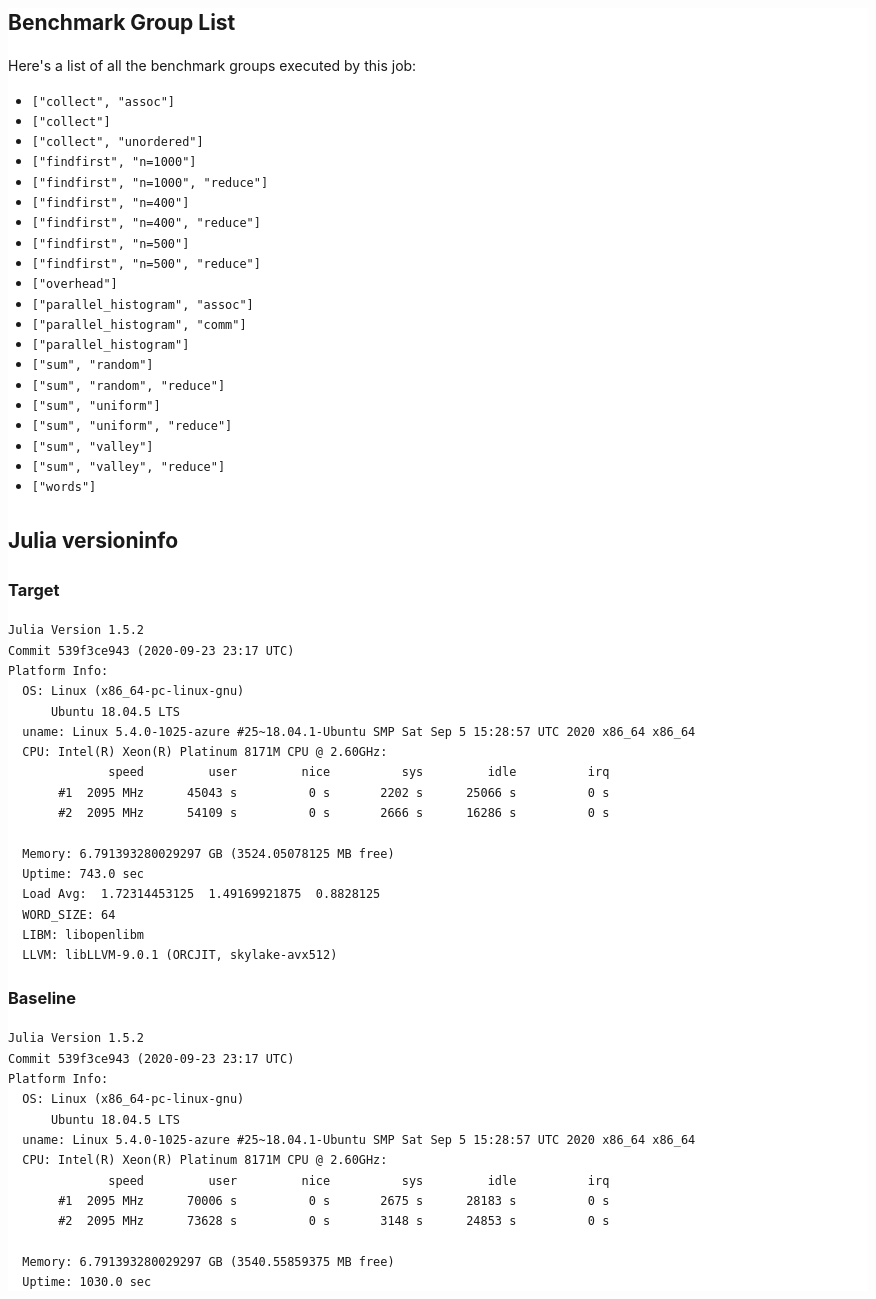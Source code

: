 
## Benchmark Group List
Here's a list of all the benchmark groups executed by this job:

- `["collect", "assoc"]`
- `["collect"]`
- `["collect", "unordered"]`
- `["findfirst", "n=1000"]`
- `["findfirst", "n=1000", "reduce"]`
- `["findfirst", "n=400"]`
- `["findfirst", "n=400", "reduce"]`
- `["findfirst", "n=500"]`
- `["findfirst", "n=500", "reduce"]`
- `["overhead"]`
- `["parallel_histogram", "assoc"]`
- `["parallel_histogram", "comm"]`
- `["parallel_histogram"]`
- `["sum", "random"]`
- `["sum", "random", "reduce"]`
- `["sum", "uniform"]`
- `["sum", "uniform", "reduce"]`
- `["sum", "valley"]`
- `["sum", "valley", "reduce"]`
- `["words"]`

## Julia versioninfo

### Target
```
Julia Version 1.5.2
Commit 539f3ce943 (2020-09-23 23:17 UTC)
Platform Info:
  OS: Linux (x86_64-pc-linux-gnu)
      Ubuntu 18.04.5 LTS
  uname: Linux 5.4.0-1025-azure #25~18.04.1-Ubuntu SMP Sat Sep 5 15:28:57 UTC 2020 x86_64 x86_64
  CPU: Intel(R) Xeon(R) Platinum 8171M CPU @ 2.60GHz: 
              speed         user         nice          sys         idle          irq
       #1  2095 MHz      45043 s          0 s       2202 s      25066 s          0 s
       #2  2095 MHz      54109 s          0 s       2666 s      16286 s          0 s
       
  Memory: 6.791393280029297 GB (3524.05078125 MB free)
  Uptime: 743.0 sec
  Load Avg:  1.72314453125  1.49169921875  0.8828125
  WORD_SIZE: 64
  LIBM: libopenlibm
  LLVM: libLLVM-9.0.1 (ORCJIT, skylake-avx512)
```

### Baseline
```
Julia Version 1.5.2
Commit 539f3ce943 (2020-09-23 23:17 UTC)
Platform Info:
  OS: Linux (x86_64-pc-linux-gnu)
      Ubuntu 18.04.5 LTS
  uname: Linux 5.4.0-1025-azure #25~18.04.1-Ubuntu SMP Sat Sep 5 15:28:57 UTC 2020 x86_64 x86_64
  CPU: Intel(R) Xeon(R) Platinum 8171M CPU @ 2.60GHz: 
              speed         user         nice          sys         idle          irq
       #1  2095 MHz      70006 s          0 s       2675 s      28183 s          0 s
       #2  2095 MHz      73628 s          0 s       3148 s      24853 s          0 s
       
  Memory: 6.791393280029297 GB (3540.55859375 MB free)
  Uptime: 1030.0 sec
```